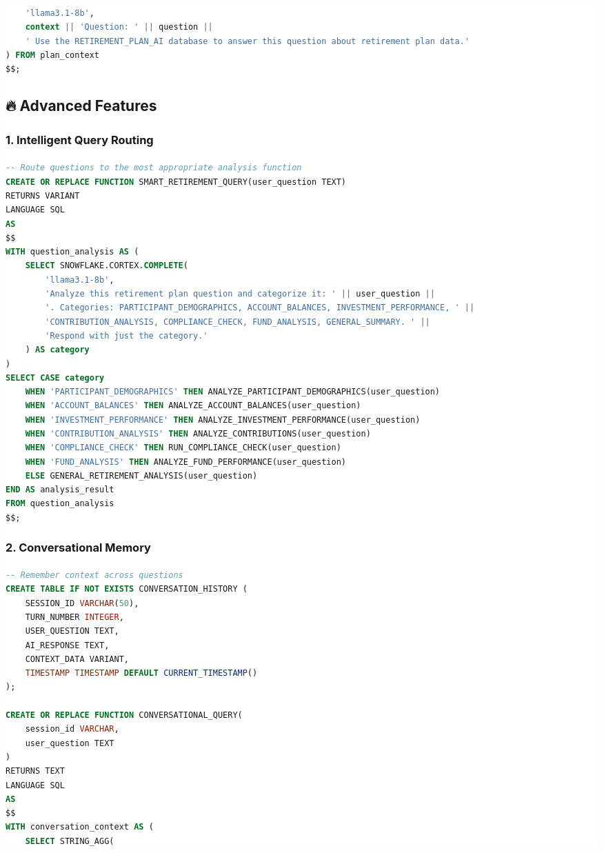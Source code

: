 ```sql
    'llama3.1-8b',
    context || 'Question: ' || question || 
    ' Use the RETIREMENT_PLAN_AI database to answer this question about retirement plan data.'
) FROM plan_context
$$;
```

## 🔥 Advanced Features

### 1. Intelligent Query Routing

```sql
-- Route questions to the most appropriate analysis function
CREATE OR REPLACE FUNCTION SMART_RETIREMENT_QUERY(user_question TEXT)
RETURNS VARIANT
LANGUAGE SQL
AS
$$
WITH question_analysis AS (
    SELECT SNOWFLAKE.CORTEX.COMPLETE(
        'llama3.1-8b',
        'Analyze this retirement plan question and categorize it: ' || user_question ||
        '. Categories: PARTICIPANT_DEMOGRAPHICS, ACCOUNT_BALANCES, INVESTMENT_PERFORMANCE, ' ||
        'CONTRIBUTION_ANALYSIS, COMPLIANCE_CHECK, FUND_ANALYSIS, GENERAL_SUMMARY. ' ||
        'Respond with just the category.'
    ) AS category
)
SELECT CASE category
    WHEN 'PARTICIPANT_DEMOGRAPHICS' THEN ANALYZE_PARTICIPANT_DEMOGRAPHICS(user_question)
    WHEN 'ACCOUNT_BALANCES' THEN ANALYZE_ACCOUNT_BALANCES(user_question)
    WHEN 'INVESTMENT_PERFORMANCE' THEN ANALYZE_INVESTMENT_PERFORMANCE(user_question)
    WHEN 'CONTRIBUTION_ANALYSIS' THEN ANALYZE_CONTRIBUTIONS(user_question)
    WHEN 'COMPLIANCE_CHECK' THEN RUN_COMPLIANCE_CHECK(user_question)
    WHEN 'FUND_ANALYSIS' THEN ANALYZE_FUND_PERFORMANCE(user_question)
    ELSE GENERAL_RETIREMENT_ANALYSIS(user_question)
END AS analysis_result
FROM question_analysis
$$;
```

### 2. Conversational Memory

```sql
-- Remember context across questions
CREATE TABLE IF NOT EXISTS CONVERSATION_HISTORY (
    SESSION_ID VARCHAR(50),
    TURN_NUMBER INTEGER,
    USER_QUESTION TEXT,
    AI_RESPONSE TEXT,
    CONTEXT_DATA VARIANT,
    TIMESTAMP TIMESTAMP DEFAULT CURRENT_TIMESTAMP()
);

CREATE OR REPLACE FUNCTION CONVERSATIONAL_QUERY(
    session_id VARCHAR,
    user_question TEXT
)
RETURNS TEXT
LANGUAGE SQL
AS
$$
WITH conversation_context AS (
    SELECT STRING_AGG(
```